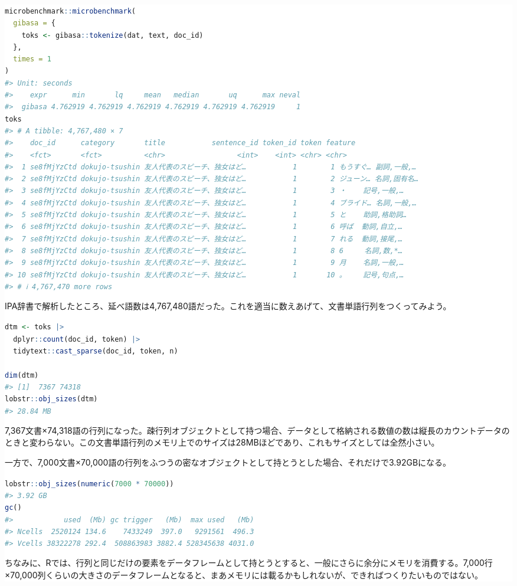 ``` r
microbenchmark::microbenchmark(
  gibasa = {
    toks <- gibasa::tokenize(dat, text, doc_id)
  },
  times = 1
)
#> Unit: seconds
#>    expr      min       lq     mean   median       uq      max neval
#>  gibasa 4.762919 4.762919 4.762919 4.762919 4.762919 4.762919     1
toks
#> # A tibble: 4,767,480 × 7
#>    doc_id      category       title           sentence_id token_id token feature
#>    <fct>       <fct>          <chr>                 <int>    <int> <chr> <chr>
#>  1 se8fMjYzCtd dokujo-tsushin 友人代表のスピーチ、独女はど…           1        1 もうすぐ… 副詞,一般,…
#>  2 se8fMjYzCtd dokujo-tsushin 友人代表のスピーチ、独女はど…           1        2 ジューン… 名詞,固有名…
#>  3 se8fMjYzCtd dokujo-tsushin 友人代表のスピーチ、独女はど…           1        3 ・    記号,一般,…
#>  4 se8fMjYzCtd dokujo-tsushin 友人代表のスピーチ、独女はど…           1        4 ブライド… 名詞,一般,…
#>  5 se8fMjYzCtd dokujo-tsushin 友人代表のスピーチ、独女はど…           1        5 と    助詞,格助詞…
#>  6 se8fMjYzCtd dokujo-tsushin 友人代表のスピーチ、独女はど…           1        6 呼ば  動詞,自立,…
#>  7 se8fMjYzCtd dokujo-tsushin 友人代表のスピーチ、独女はど…           1        7 れる  動詞,接尾,…
#>  8 se8fMjYzCtd dokujo-tsushin 友人代表のスピーチ、独女はど…           1        8 6     名詞,数,*…
#>  9 se8fMjYzCtd dokujo-tsushin 友人代表のスピーチ、独女はど…           1        9 月    名詞,一般,…
#> 10 se8fMjYzCtd dokujo-tsushin 友人代表のスピーチ、独女はど…           1       10 。    記号,句点,…
#> # ℹ 4,767,470 more rows
```

IPA辞書で解析したところ、延べ語数は4,767,480語だった。これを適当に数えあげて、文書単語行列をつくってみよう。

``` r
dtm <- toks |>
  dplyr::count(doc_id, token) |>
  tidytext::cast_sparse(doc_id, token, n)

dim(dtm)
#> [1]  7367 74318
lobstr::obj_sizes(dtm)
#> 28.84 MB
```

7,367文書×74,318語の行列になった。疎行列オブジェクトとして持つ場合、データとして格納される数値の数は縦長のカウントデータのときと変わらない。この文書単語行列のメモリ上でのサイズは28MBほどであり、これもサイズとしては全然小さい。

一方で、7,000文書×70,000語の行列をふつうの密なオブジェクトとして持とうとした場合、それだけで3.92GBになる。

``` r
lobstr::obj_sizes(numeric(7000 * 70000))
#> 3.92 GB
gc()
#>            used  (Mb) gc trigger   (Mb)  max used   (Mb)
#> Ncells  2520124 134.6    7433249  397.0   9291561  496.3
#> Vcells 38322278 292.4  508863983 3882.4 528345638 4031.0
```

ちなみに、Rでは、行列と同じだけの要素をデータフレームとして持とうとすると、一般にさらに余分にメモリを消費する。7,000行×70,000列くらいの大きさのデータフレームとなると、まあメモリには載るかもしれないが、できればつくりたいものではない。
